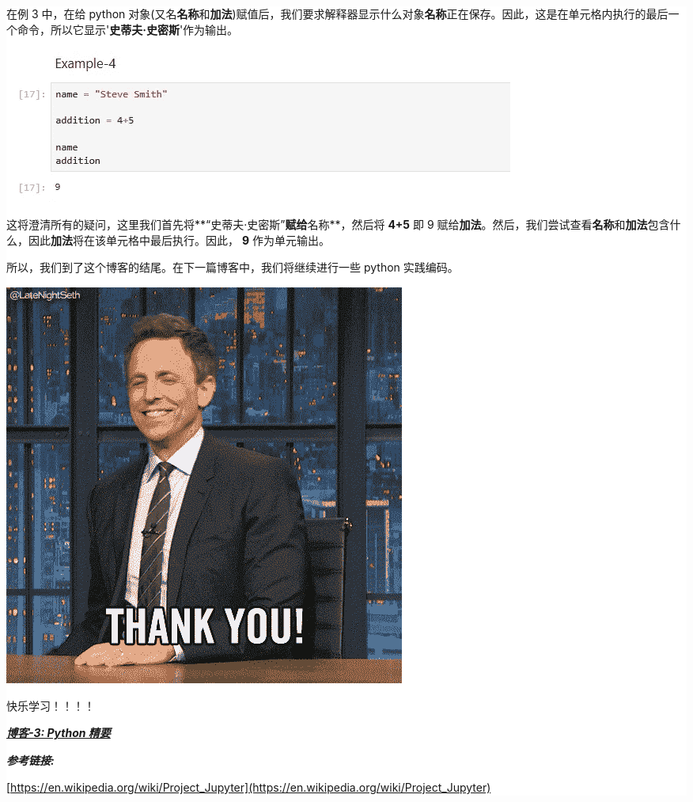 在例 3 中，在给 python 对象(又名**名称**和**加法**)赋值后，我们要求解释器显示什么对象**名称**正在保存。因此，这是在单元格内执行的最后一个命令，所以它显示'**史蒂夫·史密斯**'作为输出。

![](img/5f1a67a80c4418cb6dd1d9b230e95f2a.png)

这将澄清所有的疑问，这里我们首先将**“史蒂夫·史密斯”**赋给**名称**，然后将 **4+5** 即 9 赋给**加法**。然后，我们尝试查看**名称**和**加法**包含什么，因此**加法**将在该单元格中最后执行。因此， **9** 作为单元输出。

所以，我们到了这个博客的结尾。在下一篇博客中，我们将继续进行一些 python 实践编码。

![](img/59b22bc0c46ef7bb1f204d7bb1e709ce.png)

快乐学习！！！！

[***博客-3: Python 精要***](/analytics-vidhya/deep-dive-in-machine-learning-with-python-bce7acfdab5f)

***参考链接:***

[https://en.wikipedia.org/wiki/Project_Jupyter](https://en.wikipedia.org/wiki/Project_Jupyter)
